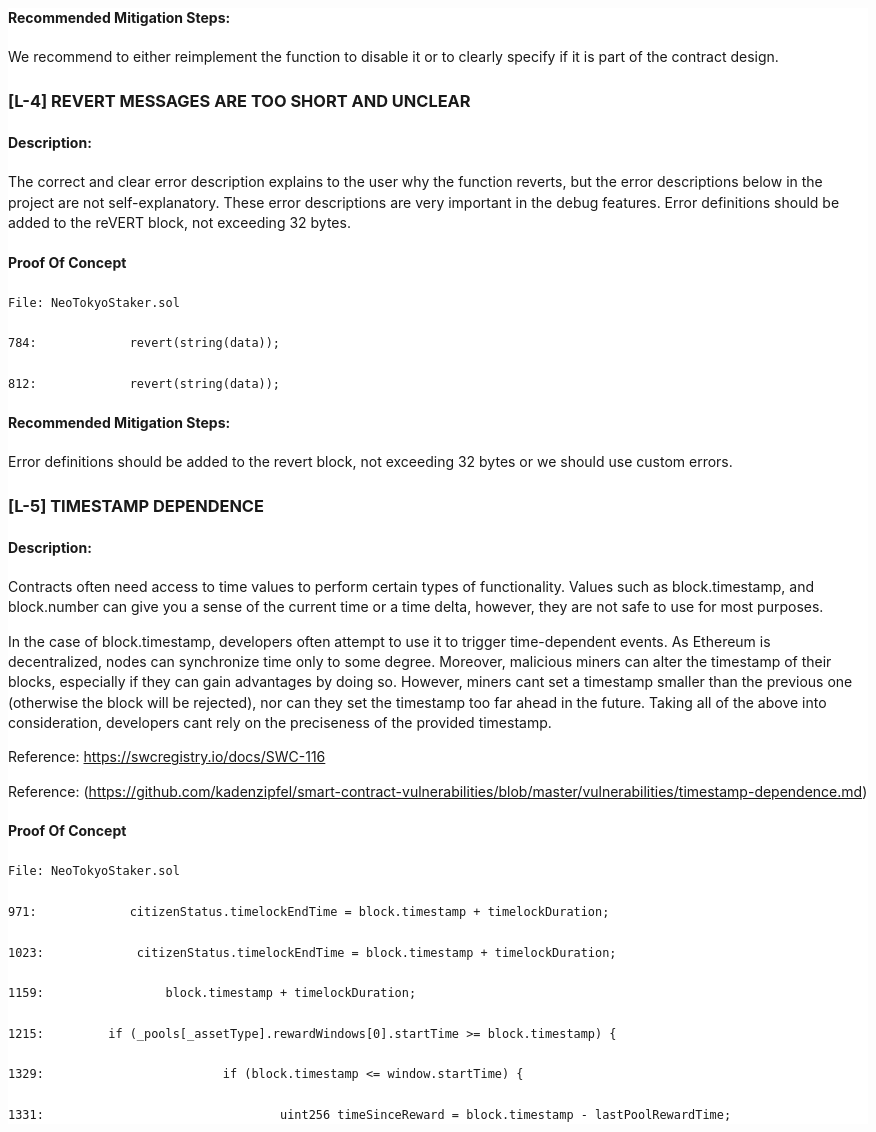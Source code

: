 #### Recommended Mitigation Steps:

We recommend to either reimplement the function to disable it or to clearly specify if it is part of the contract design.

### [L-4] REVERT MESSAGES ARE TOO SHORT AND UNCLEAR

#### Description:

The correct and clear error description explains to the user why the function reverts, but the error descriptions below in the project are not self-explanatory. These error descriptions are very important in the debug features. Error definitions should be added to the reVERT block, not exceeding 32 bytes.

#### **Proof Of Concept**

```solidity
File: NeoTokyoStaker.sol

784:             revert(string(data));

812:             revert(string(data));

```

#### Recommended Mitigation Steps:

Error definitions should be added to the revert block, not exceeding 32 bytes or we should use custom errors.

### [L-5] TIMESTAMP DEPENDENCE

#### Description:

Contracts often need access to time values to perform certain types of functionality. Values such as block.timestamp, and block.number can give you a sense of the current time or a time delta, however, they are not safe to use for most purposes.

In the case of block.timestamp, developers often attempt to use it to trigger time-dependent events. As Ethereum is decentralized, nodes can synchronize time only to some degree. Moreover, malicious miners can alter the timestamp of their blocks, especially if they can gain advantages by doing so. However, miners cant set a timestamp smaller than the previous one (otherwise the block will be rejected), nor can they set the timestamp too far ahead in the future. Taking all of the above into consideration, developers cant rely on the preciseness of the provided timestamp.

Reference: https://swcregistry.io/docs/SWC-116

Reference: (https://github.com/kadenzipfel/smart-contract-vulnerabilities/blob/master/vulnerabilities/timestamp-dependence.md)

#### **Proof Of Concept**

```solidity
File: NeoTokyoStaker.sol

971:             citizenStatus.timelockEndTime = block.timestamp + timelockDuration;

1023:             citizenStatus.timelockEndTime = block.timestamp + timelockDuration;

1159:                 block.timestamp + timelockDuration;

1215:         if (_pools[_assetType].rewardWindows[0].startTime >= block.timestamp) {

1329:                         if (block.timestamp <= window.startTime) {

1331:                                 uint256 timeSinceReward = block.timestamp - lastPoolRewardTime;

```